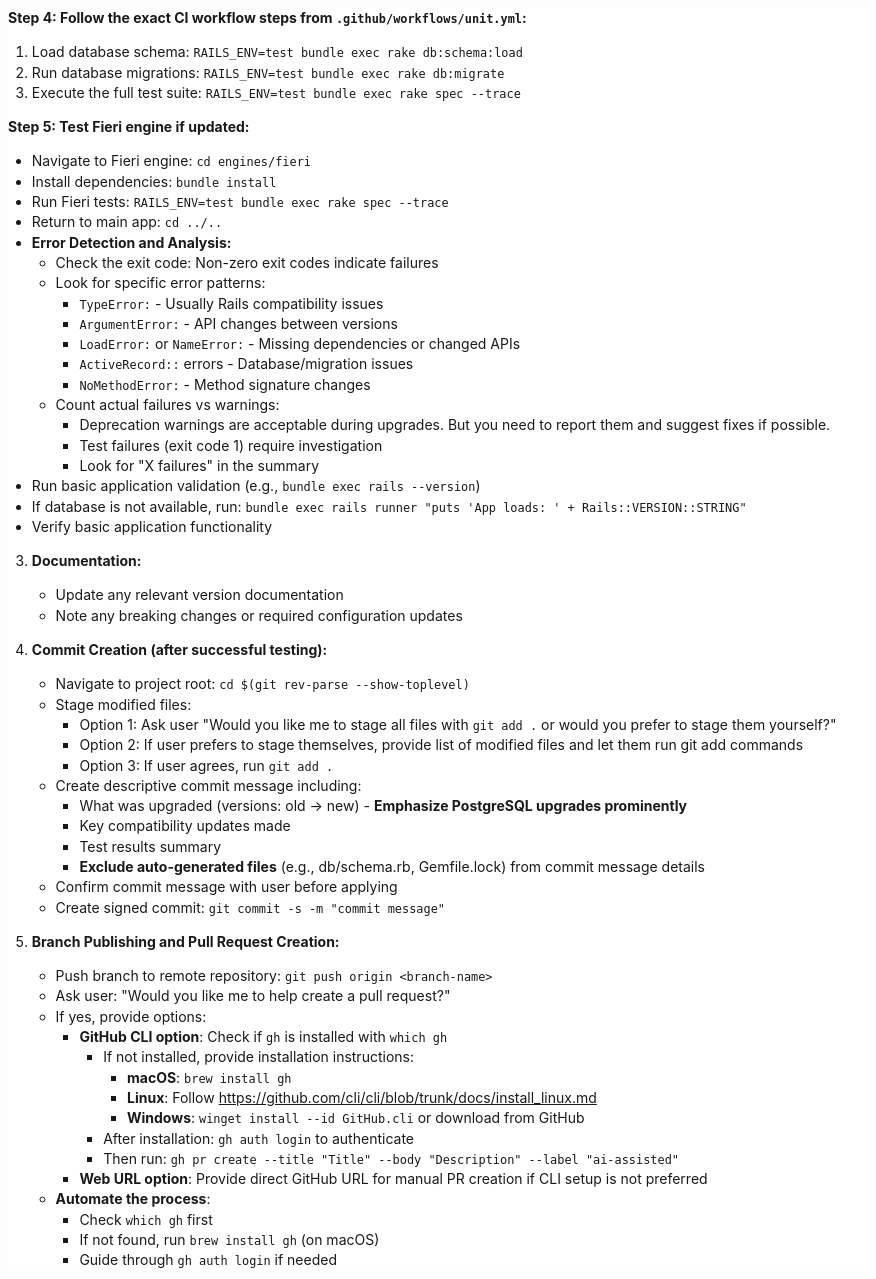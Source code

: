    **Step 4: Follow the exact CI workflow steps from `.github/workflows/unit.yml`:**
   1. Load database schema: `RAILS_ENV=test bundle exec rake db:schema:load`
   2. Run database migrations: `RAILS_ENV=test bundle exec rake db:migrate`
   3. Execute the full test suite: `RAILS_ENV=test bundle exec rake spec --trace`
   
   **Step 5: Test Fieri engine if updated:**
   - Navigate to Fieri engine: `cd engines/fieri`
   - Install dependencies: `bundle install`
   - Run Fieri tests: `RAILS_ENV=test bundle exec rake spec --trace`
   - Return to main app: `cd ../..`
   - **Error Detection and Analysis:**
     - Check the exit code: Non-zero exit codes indicate failures
     - Look for specific error patterns:
       - `TypeError:` - Usually Rails compatibility issues
       - `ArgumentError:` - API changes between versions
       - `LoadError:` or `NameError:` - Missing dependencies or changed APIs
       - `ActiveRecord::` errors - Database/migration issues
       - `NoMethodError:` - Method signature changes
     - Count actual failures vs warnings:
       - Deprecation warnings are acceptable during upgrades. But you need to report them and suggest fixes if possible.
       - Test failures (exit code 1) require investigation
       - Look for "X failures" in the summary
   - Run basic application validation (e.g., `bundle exec rails --version`)
   - If database is not available, run: `bundle exec rails runner "puts 'App loads: ' + Rails::VERSION::STRING"`
   - Verify basic application functionality

3. **Documentation:**
   - Update any relevant version documentation
   - Note any breaking changes or required configuration updates

4. **Commit Creation (after successful testing):**
   - Navigate to project root: `cd $(git rev-parse --show-toplevel)`
   - Stage modified files: 
     - Option 1: Ask user "Would you like me to stage all files with `git add .` or would you prefer to stage them yourself?"
     - Option 2: If user prefers to stage themselves, provide list of modified files and let them run git add commands
     - Option 3: If user agrees, run `git add .`
   - Create descriptive commit message including:
     - What was upgraded (versions: old → new) - **Emphasize PostgreSQL upgrades prominently**
     - Key compatibility updates made
     - Test results summary
     - **Exclude auto-generated files** (e.g., db/schema.rb, Gemfile.lock) from commit message details
   - Confirm commit message with user before applying
   - Create signed commit: `git commit -s -m "commit message"`

5. **Branch Publishing and Pull Request Creation:**
   - Push branch to remote repository: `git push origin <branch-name>`
   - Ask user: "Would you like me to help create a pull request?"
   - If yes, provide options:
     - **GitHub CLI option**: Check if `gh` is installed with `which gh`
       - If not installed, provide installation instructions:
         - **macOS**: `brew install gh`
         - **Linux**: Follow https://github.com/cli/cli/blob/trunk/docs/install_linux.md
         - **Windows**: `winget install --id GitHub.cli` or download from GitHub
       - After installation: `gh auth login` to authenticate
       - Then run: `gh pr create --title "Title" --body "Description" --label "ai-assisted"`
     - **Web URL option**: Provide direct GitHub URL for manual PR creation if CLI setup is not preferred
   - **Automate the process**:
     - Check `which gh` first
     - If not found, run `brew install gh` (on macOS)
     - Guide through `gh auth login` if needed